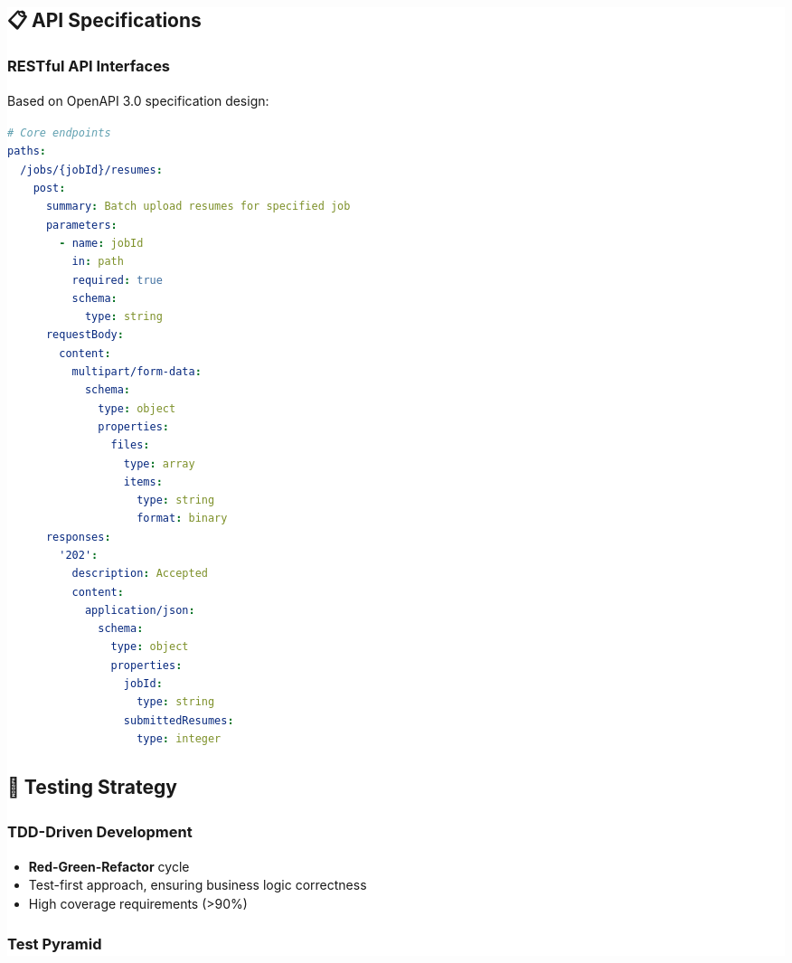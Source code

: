 ## 📋 API Specifications

### RESTful API Interfaces

Based on OpenAPI 3.0 specification design:

```yaml
# Core endpoints
paths:
  /jobs/{jobId}/resumes:
    post:
      summary: Batch upload resumes for specified job
      parameters:
        - name: jobId
          in: path
          required: true
          schema:
            type: string
      requestBody:
        content:
          multipart/form-data:
            schema:
              type: object
              properties:
                files:
                  type: array
                  items:
                    type: string
                    format: binary
      responses:
        '202':
          description: Accepted
          content:
            application/json:
              schema:
                type: object
                properties:
                  jobId:
                    type: string
                  submittedResumes:
                    type: integer
```

## 🧪 Testing Strategy

### TDD-Driven Development
- **Red-Green-Refactor** cycle
- Test-first approach, ensuring business logic correctness
- High coverage requirements (>90%)

### Test Pyramid
